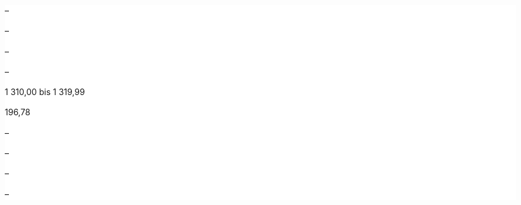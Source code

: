 </td>

<td style="border-right: 0.5pt solid ; " align="left" valign="top" charoff="50">

–

</td>

<td style="border-right: 0.5pt solid ; " align="left" valign="top" charoff="50">

–

</td>

<td style="border-right: 0.5pt solid ; " align="left" valign="top" charoff="50">

–

</td>

<td style align="left" valign="top" charoff="50">

–

</td>

</tr>

<tr>

<td style="border-right: 0.5pt solid ; " align="left" valign="top" charoff="50">

1 310,00 bis 1 319,99

</td>

<td style="border-right: 0.5pt solid ; " align="left" valign="top" charoff="50">

196,78

</td>

<td style="border-right: 0.5pt solid ; " align="left" valign="top" charoff="50">

–

</td>

<td style="border-right: 0.5pt solid ; " align="left" valign="top" charoff="50">

–

</td>

<td style="border-right: 0.5pt solid ; " align="left" valign="top" charoff="50">

–

</td>

<td style="border-right: 0.5pt solid ; " align="left" valign="top" charoff="50">

–

</td>
